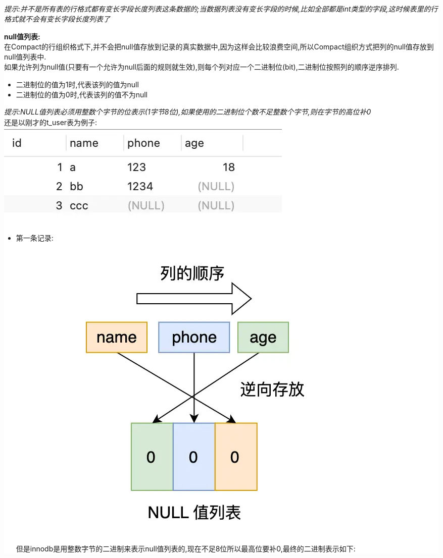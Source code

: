 *提示:并不是所有表的行格式都有变长字段长度列表这条数据的;当数据列表没有变长字段的时候,比如全部都是int类型的字段,这时候表里的行格式就不会有变长字段长度列表了*  

**null值列表:**  
在Compact的行组织格式下,并不会把null值存放到记录的真实数据中,因为这样会比较浪费空间,所以Compact组织方式把列的null值存放到null值列表中.  
如果允许列为null值(只要有一个允许为null后面的规则就生效),则每个列对应一个二进制位(bit),二进制位按照列的顺序逆序排列.  
* 二进制位的值为1时,代表该列的值为null  
* 二进制位的值为0时,代表该列的值不为null  

*提示:NULL值列表必须用整数个字节的位表示(1字节8位),如果使用的二进制位个数不足整数个字节,则在字节的高位补0*  
还是以刚才的t_user表为例子:  
![t_user](resources/mysql/32.png)  
* 第一条记录:  
  ![null](resources/mysql/36.png)  
  但是innodb是用整数字节的二进制来表示null值列表的,现在不足8位所以最高位要补0,最终的二进制表示如下:  
